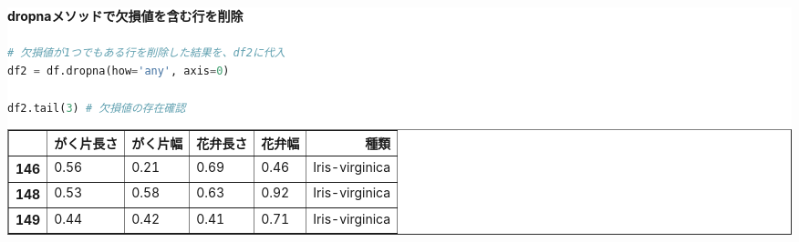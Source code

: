  #### dropnaメソッドで欠損値を含む行を削除


```python
# 欠損値が1つでもある行を削除した結果を、df2に代入
df2 = df.dropna(how='any', axis=0)

df2.tail(3) # 欠損値の存在確認
```




<div>
<style scoped>
    .dataframe tbody tr th:only-of-type {
        vertical-align: middle;
    }

    .dataframe tbody tr th {
        vertical-align: top;
    }

    .dataframe thead th {
        text-align: right;
    }
</style>
<table border="1" class="dataframe">
  <thead>
    <tr style="text-align: right;">
      <th></th>
      <th>がく片長さ</th>
      <th>がく片幅</th>
      <th>花弁長さ</th>
      <th>花弁幅</th>
      <th>種類</th>
    </tr>
  </thead>
  <tbody>
    <tr>
      <th>146</th>
      <td>0.56</td>
      <td>0.21</td>
      <td>0.69</td>
      <td>0.46</td>
      <td>Iris-virginica</td>
    </tr>
    <tr>
      <th>148</th>
      <td>0.53</td>
      <td>0.58</td>
      <td>0.63</td>
      <td>0.92</td>
      <td>Iris-virginica</td>
    </tr>
    <tr>
      <th>149</th>
      <td>0.44</td>
      <td>0.42</td>
      <td>0.41</td>
      <td>0.71</td>
      <td>Iris-virginica</td>
    </tr>
  </tbody>
</table>
</div>

